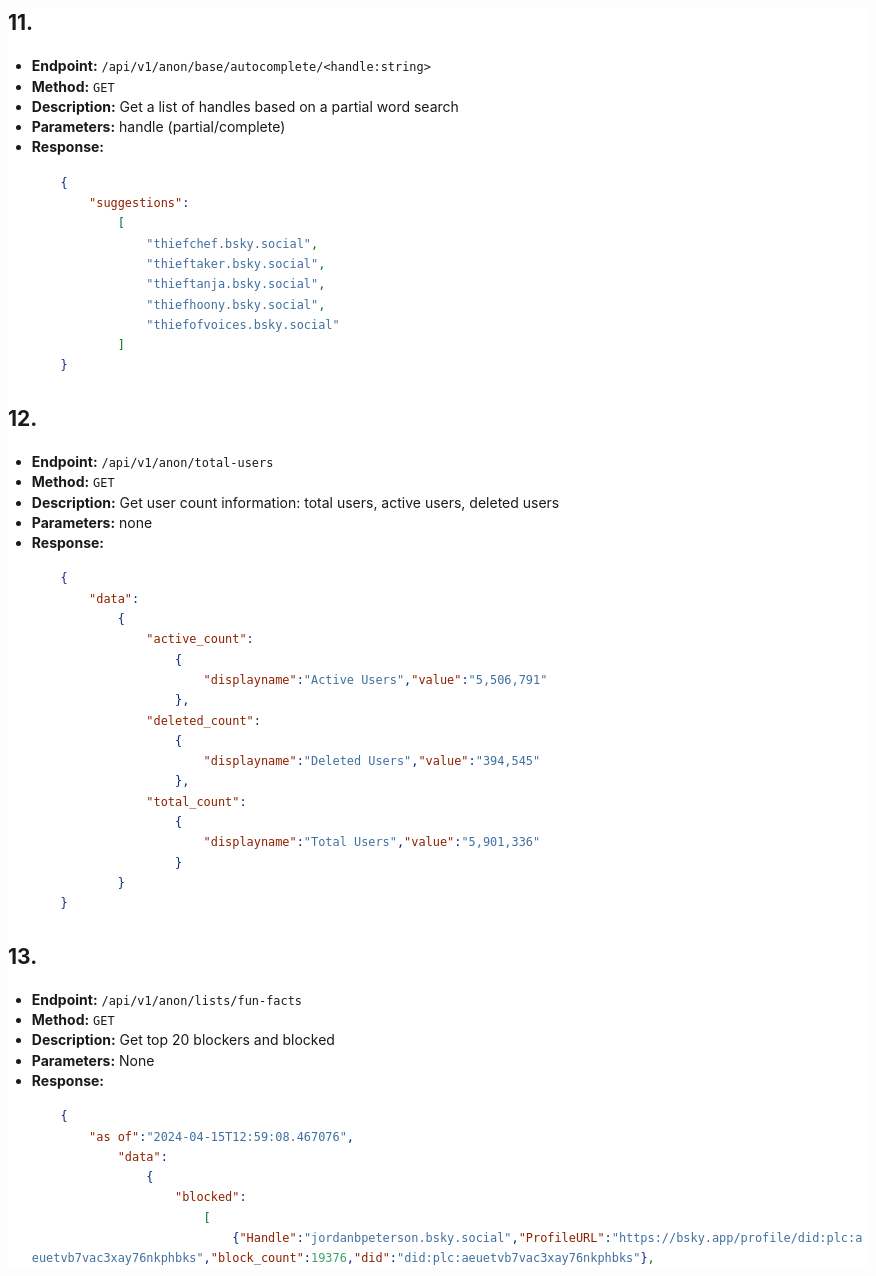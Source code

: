## 11.

- **Endpoint:** `/api/v1/anon/base/autocomplete/<handle:string>`
- **Method:** `GET`
- **Description:** Get a list of handles based on a partial word search
- **Parameters:** handle (partial/complete)
- **Response:**
    ```json
        {
            "suggestions":
                [
                    "thiefchef.bsky.social",
                    "thieftaker.bsky.social",
                    "thieftanja.bsky.social",
                    "thiefhoony.bsky.social",
                    "thiefofvoices.bsky.social"
                ]
        }

## 12.

- **Endpoint:** `/api/v1/anon/total-users`
- **Method:** `GET`
- **Description:** Get user count information: total users, active users, deleted users
- **Parameters:** none
- **Response:**
    ```json
        {
            "data":
                {
                    "active_count":
                        {
                            "displayname":"Active Users","value":"5,506,791"
                        },
                    "deleted_count":
                        {
                            "displayname":"Deleted Users","value":"394,545"
                        },
                    "total_count":
                        {
                            "displayname":"Total Users","value":"5,901,336"
                        }
                }
        }

## 13.

- **Endpoint:** `/api/v1/anon/lists/fun-facts`
- **Method:** `GET`
- **Description:** Get top 20 blockers and blocked
- **Parameters:** None
- **Response:**
    ```json
        {
            "as of":"2024-04-15T12:59:08.467076",
                "data":
                    {
                        "blocked":
                            [
                                {"Handle":"jordanbpeterson.bsky.social","ProfileURL":"https://bsky.app/profile/did:plc:aeuetvb7vac3xay76nkphbks","block_count":19376,"did":"did:plc:aeuetvb7vac3xay76nkphbks"},
